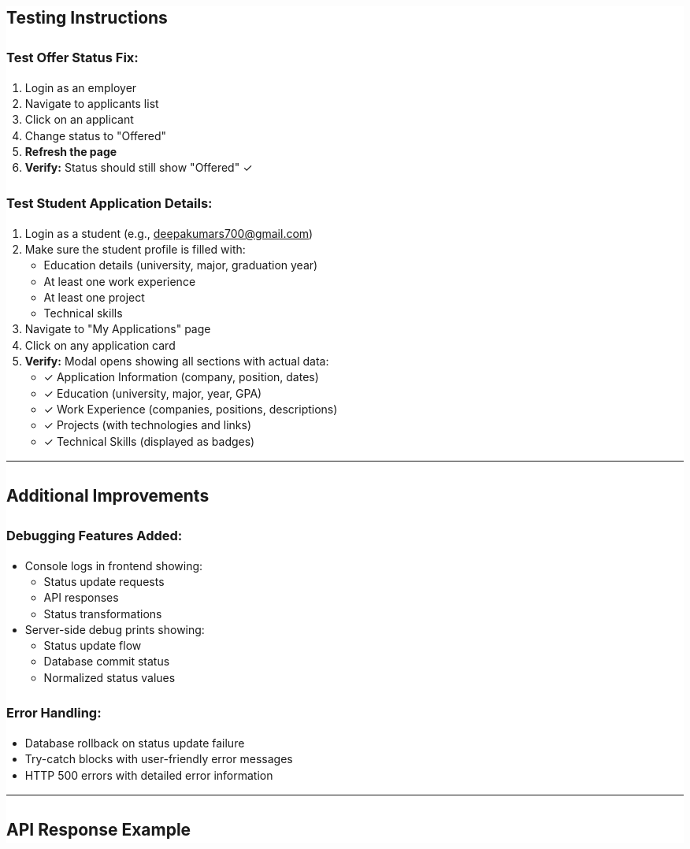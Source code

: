 
## Testing Instructions

### Test Offer Status Fix:
1. Login as an employer
2. Navigate to applicants list
3. Click on an applicant
4. Change status to "Offered"
5. **Refresh the page**
6. **Verify:** Status should still show "Offered" ✓

### Test Student Application Details:
1. Login as a student (e.g., deepakumars700@gmail.com)
2. Make sure the student profile is filled with:
   - Education details (university, major, graduation year)
   - At least one work experience
   - At least one project
   - Technical skills
3. Navigate to "My Applications" page
4. Click on any application card
5. **Verify:** Modal opens showing all sections with actual data:
   - ✓ Application Information (company, position, dates)
   - ✓ Education (university, major, year, GPA)
   - ✓ Work Experience (companies, positions, descriptions)
   - ✓ Projects (with technologies and links)
   - ✓ Technical Skills (displayed as badges)

---

## Additional Improvements

### Debugging Features Added:
- Console logs in frontend showing:
  - Status update requests
  - API responses
  - Status transformations
- Server-side debug prints showing:
  - Status update flow
  - Database commit status
  - Normalized status values

### Error Handling:
- Database rollback on status update failure
- Try-catch blocks with user-friendly error messages
- HTTP 500 errors with detailed error information

---

## API Response Example
